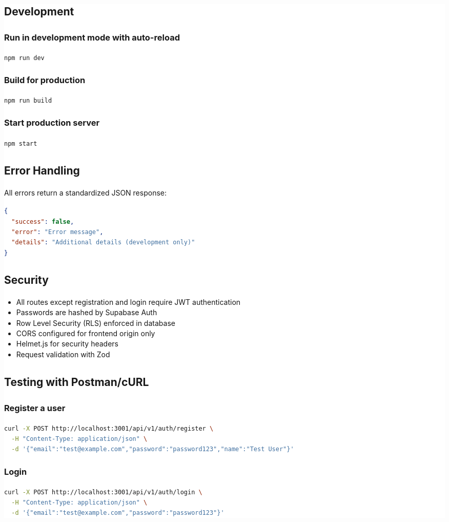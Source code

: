 ## Development

### Run in development mode with auto-reload
```bash
npm run dev
```

### Build for production
```bash
npm run build
```

### Start production server
```bash
npm start
```

## Error Handling

All errors return a standardized JSON response:

```json
{
  "success": false,
  "error": "Error message",
  "details": "Additional details (development only)"
}
```

## Security

- All routes except registration and login require JWT authentication
- Passwords are hashed by Supabase Auth
- Row Level Security (RLS) enforced in database
- CORS configured for frontend origin only
- Helmet.js for security headers
- Request validation with Zod

## Testing with Postman/cURL

### Register a user
```bash
curl -X POST http://localhost:3001/api/v1/auth/register \
  -H "Content-Type: application/json" \
  -d '{"email":"test@example.com","password":"password123","name":"Test User"}'
```

### Login
```bash
curl -X POST http://localhost:3001/api/v1/auth/login \
  -H "Content-Type: application/json" \
  -d '{"email":"test@example.com","password":"password123"}'
```
